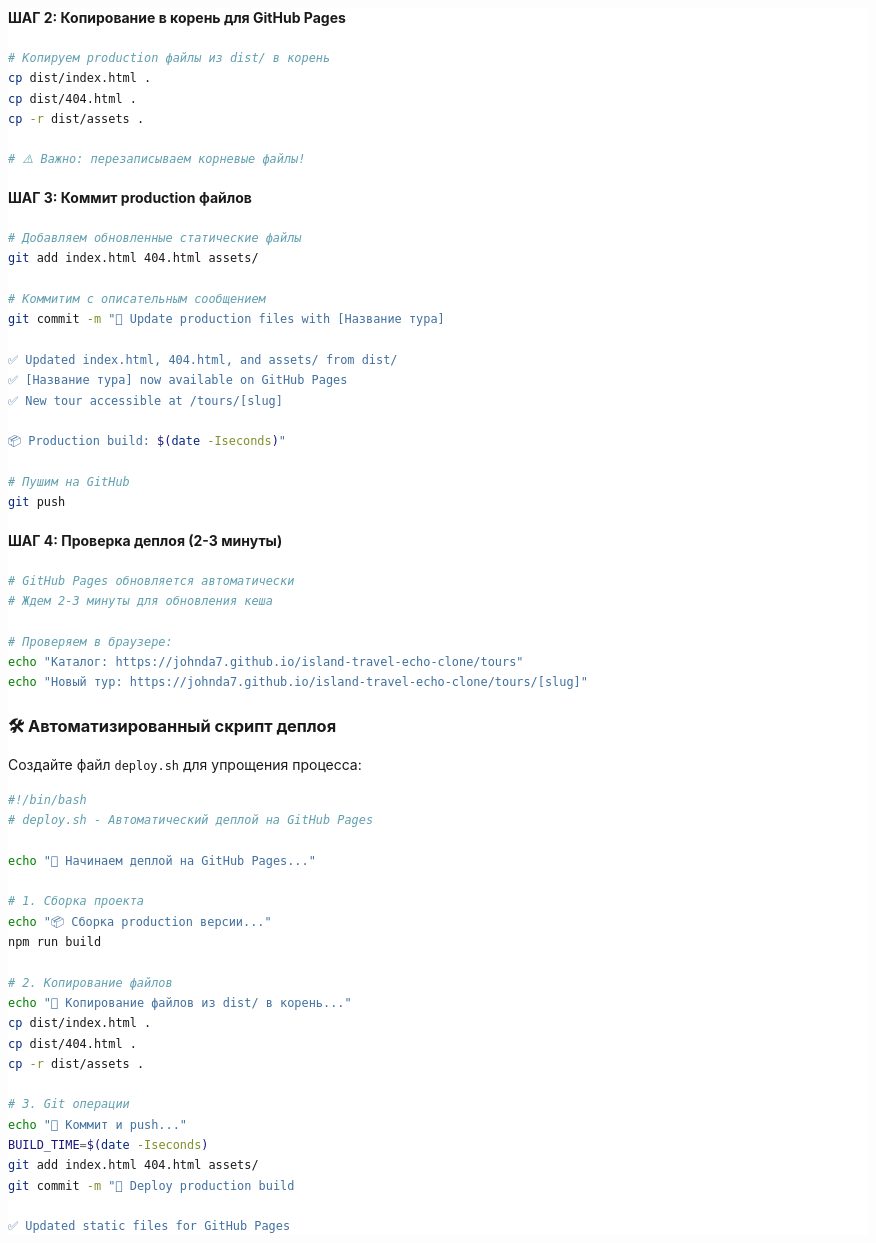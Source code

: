 #### ШАГ 2: Копирование в корень для GitHub Pages
```bash
# Копируем production файлы из dist/ в корень
cp dist/index.html .
cp dist/404.html .
cp -r dist/assets .

# ⚠️ Важно: перезаписываем корневые файлы!
```

#### ШАГ 3: Коммит production файлов
```bash
# Добавляем обновленные статические файлы
git add index.html 404.html assets/

# Коммитим с описательным сообщением
git commit -m "🚀 Update production files with [Название тура]

✅ Updated index.html, 404.html, and assets/ from dist/
✅ [Название тура] now available on GitHub Pages
✅ New tour accessible at /tours/[slug]

📦 Production build: $(date -Iseconds)"

# Пушим на GitHub
git push
```

#### ШАГ 4: Проверка деплоя (2-3 минуты)
```bash
# GitHub Pages обновляется автоматически
# Ждем 2-3 минуты для обновления кеша

# Проверяем в браузере:
echo "Каталог: https://johnda7.github.io/island-travel-echo-clone/tours"
echo "Новый тур: https://johnda7.github.io/island-travel-echo-clone/tours/[slug]"
```

### 🛠️ **Автоматизированный скрипт деплоя**

Создайте файл `deploy.sh` для упрощения процесса:

```bash
#!/bin/bash
# deploy.sh - Автоматический деплой на GitHub Pages

echo "🚀 Начинаем деплой на GitHub Pages..."

# 1. Сборка проекта
echo "📦 Сборка production версии..."
npm run build

# 2. Копирование файлов
echo "📂 Копирование файлов из dist/ в корень..."
cp dist/index.html .
cp dist/404.html .
cp -r dist/assets .

# 3. Git операции
echo "📝 Коммит и push..."
BUILD_TIME=$(date -Iseconds)
git add index.html 404.html assets/
git commit -m "🚀 Deploy production build

✅ Updated static files for GitHub Pages
```